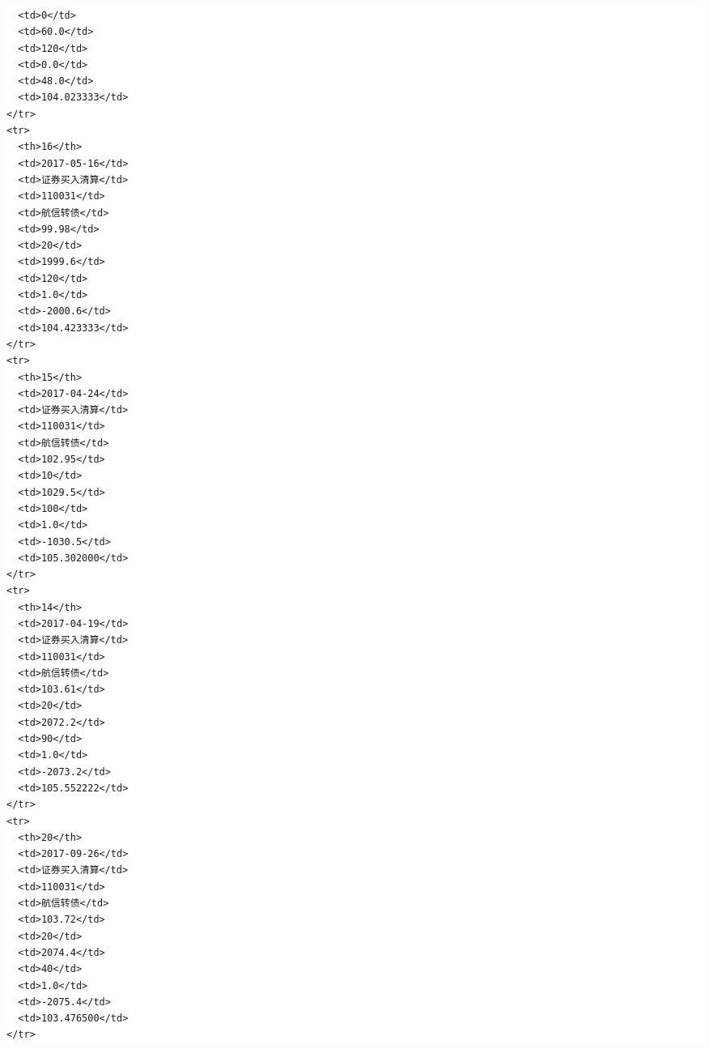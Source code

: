       <td>0</td>
      <td>60.0</td>
      <td>120</td>
      <td>0.0</td>
      <td>48.0</td>
      <td>104.023333</td>
    </tr>
    <tr>
      <th>16</th>
      <td>2017-05-16</td>
      <td>证券买入清算</td>
      <td>110031</td>
      <td>航信转债</td>
      <td>99.98</td>
      <td>20</td>
      <td>1999.6</td>
      <td>120</td>
      <td>1.0</td>
      <td>-2000.6</td>
      <td>104.423333</td>
    </tr>
    <tr>
      <th>15</th>
      <td>2017-04-24</td>
      <td>证券买入清算</td>
      <td>110031</td>
      <td>航信转债</td>
      <td>102.95</td>
      <td>10</td>
      <td>1029.5</td>
      <td>100</td>
      <td>1.0</td>
      <td>-1030.5</td>
      <td>105.302000</td>
    </tr>
    <tr>
      <th>14</th>
      <td>2017-04-19</td>
      <td>证券买入清算</td>
      <td>110031</td>
      <td>航信转债</td>
      <td>103.61</td>
      <td>20</td>
      <td>2072.2</td>
      <td>90</td>
      <td>1.0</td>
      <td>-2073.2</td>
      <td>105.552222</td>
    </tr>
    <tr>
      <th>20</th>
      <td>2017-09-26</td>
      <td>证券买入清算</td>
      <td>110031</td>
      <td>航信转债</td>
      <td>103.72</td>
      <td>20</td>
      <td>2074.4</td>
      <td>40</td>
      <td>1.0</td>
      <td>-2075.4</td>
      <td>103.476500</td>
    </tr>
  </tbody>